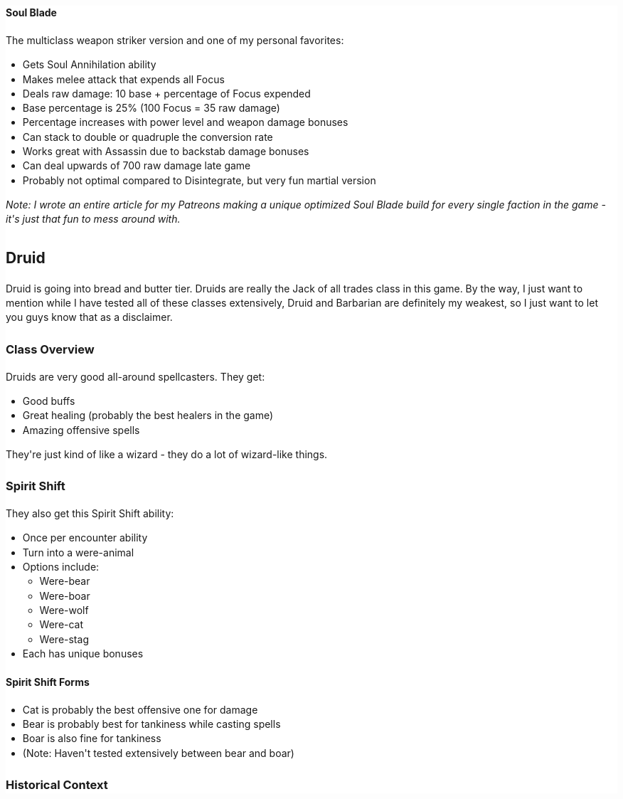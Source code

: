 #### Soul Blade

The multiclass weapon striker version and one of my personal favorites:

- Gets Soul Annihilation ability
- Makes melee attack that expends all Focus
- Deals raw damage: 10 base + percentage of Focus expended
- Base percentage is 25% (100 Focus = 35 raw damage)
- Percentage increases with power level and weapon damage bonuses
- Can stack to double or quadruple the conversion rate
- Works great with Assassin due to backstab damage bonuses
- Can deal upwards of 700 raw damage late game
- Probably not optimal compared to Disintegrate, but very fun martial version

*Note: I wrote an entire article for my Patreons making a unique optimized Soul Blade build for every single faction in the game - it's just that fun to mess around with.*

## Druid

Druid is going into bread and butter tier. Druids are really the Jack of all trades class in this game. By the way, I just want to mention while I have tested all of these classes extensively, Druid and Barbarian are definitely my weakest, so I just want to let you guys know that as a disclaimer.

### Class Overview

Druids are very good all-around spellcasters. They get:

- Good buffs
- Great healing (probably the best healers in the game)
- Amazing offensive spells

They're just kind of like a wizard - they do a lot of wizard-like things.

### Spirit Shift

They also get this Spirit Shift ability:

- Once per encounter ability
- Turn into a were-animal
- Options include:
  - Were-bear
  - Were-boar
  - Were-wolf
  - Were-cat
  - Were-stag
- Each has unique bonuses

#### Spirit Shift Forms

- Cat is probably the best offensive one for damage
- Bear is probably best for tankiness while casting spells
- Boar is also fine for tankiness
- (Note: Haven't tested extensively between bear and boar)

### Historical Context

